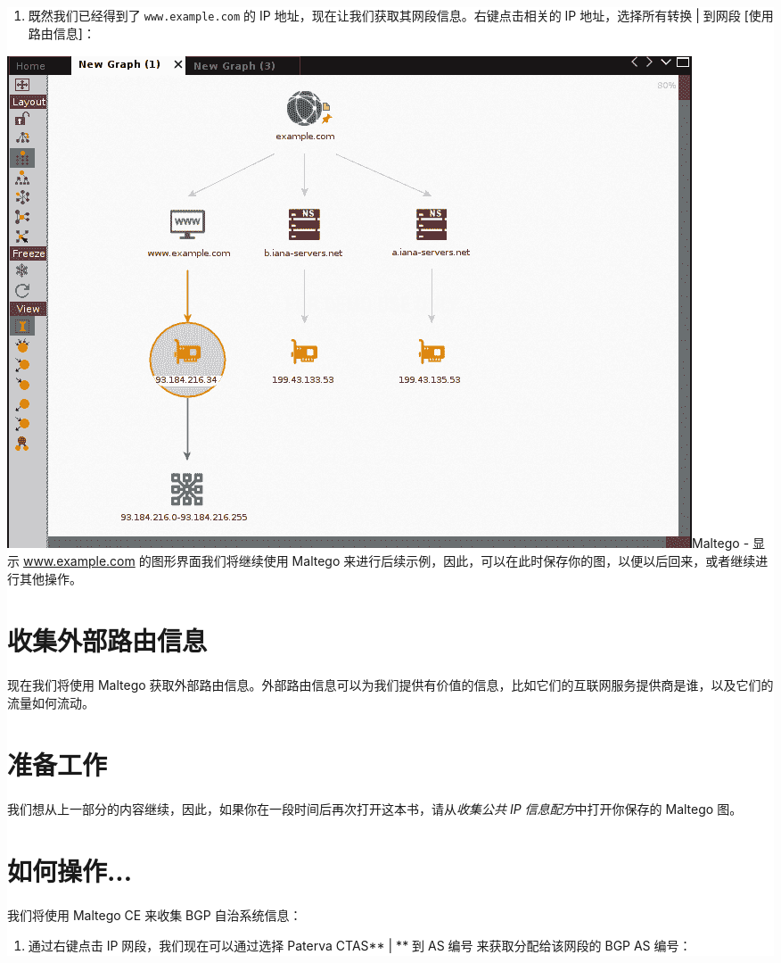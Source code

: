 1.  既然我们已经得到了 `www.example.com` 的 IP 地址，现在让我们获取其网段信息。右键点击相关的 IP 地址，选择所有转换 | 到网段 [使用路由信息]：

![](img/7b6474dc-2363-424e-9874-cd351244d425.png)Maltego - 显示 www.example.com 的图形界面我们将继续使用 Maltego 来进行后续示例，因此，可以在此时保存你的图，以便以后回来，或者继续进行其他操作。

# 收集外部路由信息

现在我们将使用 Maltego 获取外部路由信息。外部路由信息可以为我们提供有价值的信息，比如它们的互联网服务提供商是谁，以及它们的流量如何流动。

# 准备工作

我们想从上一部分的内容继续，因此，如果你在一段时间后再次打开这本书，请从*收集公共 IP 信息配方*中打开你保存的 Maltego 图。

# 如何操作...

我们将使用 Maltego CE 来收集 BGP 自治系统信息：

1.  通过右键点击 IP 网段，我们现在可以通过选择 Paterva CTAS** | ** 到 AS 编号 来获取分配给该网段的 BGP AS 编号：
